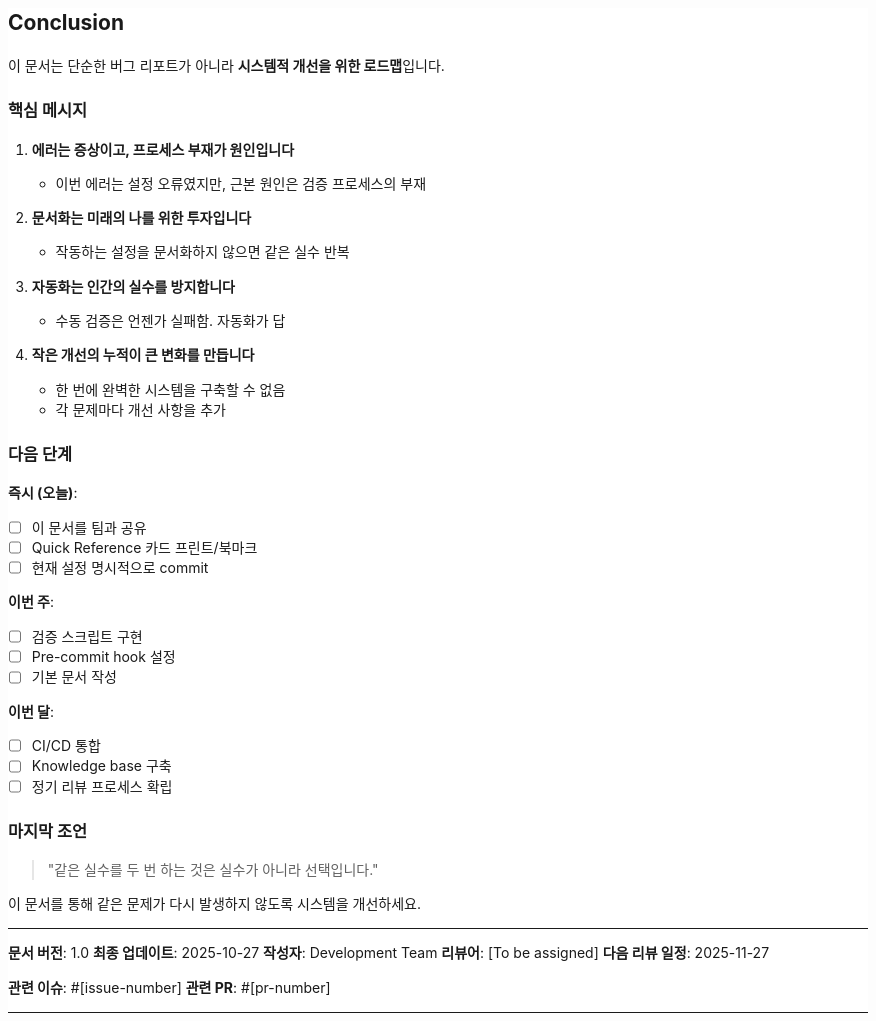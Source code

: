 
## Conclusion

이 문서는 단순한 버그 리포트가 아니라 **시스템적 개선을 위한 로드맵**입니다.

### 핵심 메시지

1. **에러는 증상이고, 프로세스 부재가 원인입니다**
   - 이번 에러는 설정 오류였지만, 근본 원인은 검증 프로세스의 부재

2. **문서화는 미래의 나를 위한 투자입니다**
   - 작동하는 설정을 문서화하지 않으면 같은 실수 반복

3. **자동화는 인간의 실수를 방지합니다**
   - 수동 검증은 언젠가 실패함. 자동화가 답

4. **작은 개선의 누적이 큰 변화를 만듭니다**
   - 한 번에 완벽한 시스템을 구축할 수 없음
   - 각 문제마다 개선 사항을 추가

### 다음 단계

**즉시 (오늘)**:
- [ ] 이 문서를 팀과 공유
- [ ] Quick Reference 카드 프린트/북마크
- [ ] 현재 설정 명시적으로 commit

**이번 주**:
- [ ] 검증 스크립트 구현
- [ ] Pre-commit hook 설정
- [ ] 기본 문서 작성

**이번 달**:
- [ ] CI/CD 통합
- [ ] Knowledge base 구축
- [ ] 정기 리뷰 프로세스 확립

### 마지막 조언

> "같은 실수를 두 번 하는 것은 실수가 아니라 선택입니다."

이 문서를 통해 같은 문제가 다시 발생하지 않도록 시스템을 개선하세요.

---

**문서 버전**: 1.0
**최종 업데이트**: 2025-10-27
**작성자**: Development Team
**리뷰어**: [To be assigned]
**다음 리뷰 일정**: 2025-11-27

**관련 이슈**: #[issue-number]
**관련 PR**: #[pr-number]

---
